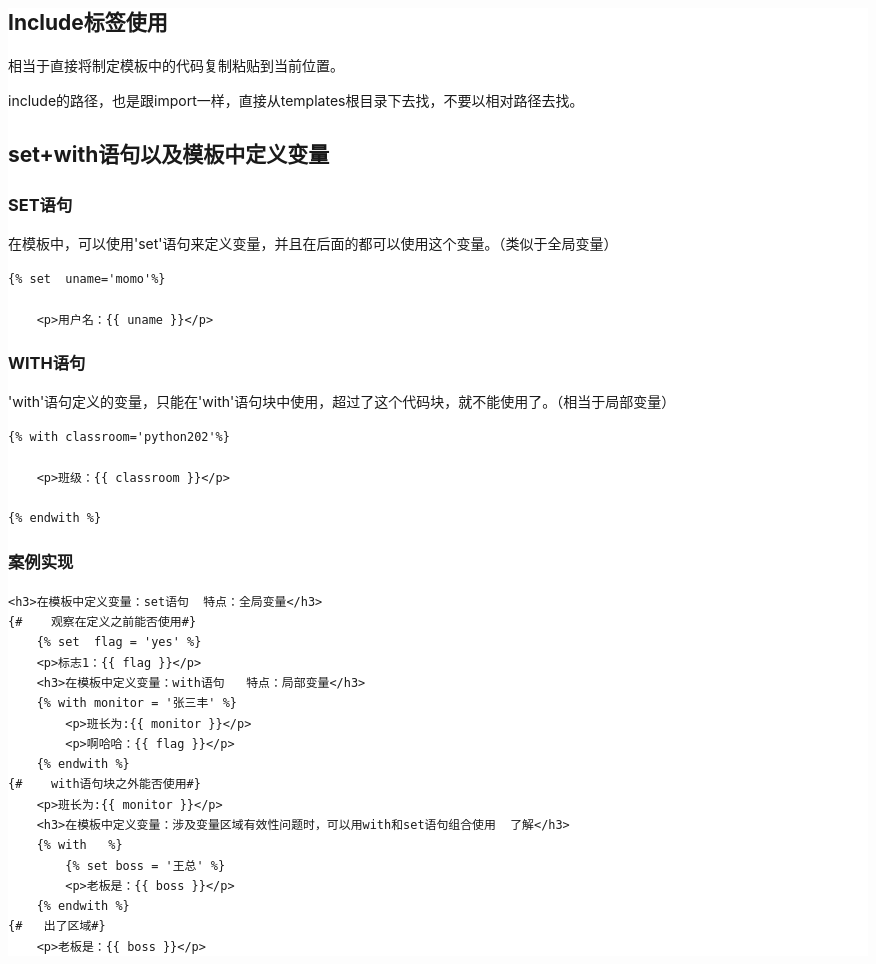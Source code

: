 ## Include标签使用

相当于直接将制定模板中的代码复制粘贴到当前位置。

include的路径，也是跟import一样，直接从templates根目录下去找，不要以相对路径去找。

## set+with语句以及模板中定义变量

### SET语句

在模板中，可以使用'set'语句来定义变量，并且在后面的都可以使用这个变量。（类似于全局变量）

```jinja2
{% set  uname='momo'%}

	<p>用户名：{{ uname }}</p>
```

### WITH语句

'with'语句定义的变量，只能在'with'语句块中使用，超过了这个代码块，就不能使用了。（相当于局部变量）

```jinja2
{% with classroom='python202'%}

    <p>班级：{{ classroom }}</p>

{% endwith %}
```

### 案例实现

```jinja2
<h3>在模板中定义变量：set语句  特点：全局变量</h3>
{#    观察在定义之前能否使用#}
    {% set  flag = 'yes' %}
    <p>标志1：{{ flag }}</p>
    <h3>在模板中定义变量：with语句   特点：局部变量</h3>
    {% with monitor = '张三丰' %}
        <p>班长为:{{ monitor }}</p>
        <p>啊哈哈：{{ flag }}</p>
    {% endwith %}
{#    with语句块之外能否使用#}
    <p>班长为:{{ monitor }}</p>
    <h3>在模板中定义变量：涉及变量区域有效性问题时，可以用with和set语句组合使用  了解</h3>
    {% with   %}
        {% set boss = '王总' %}
        <p>老板是：{{ boss }}</p>
    {% endwith %}
{#   出了区域#}
    <p>老板是：{{ boss }}</p>
```
